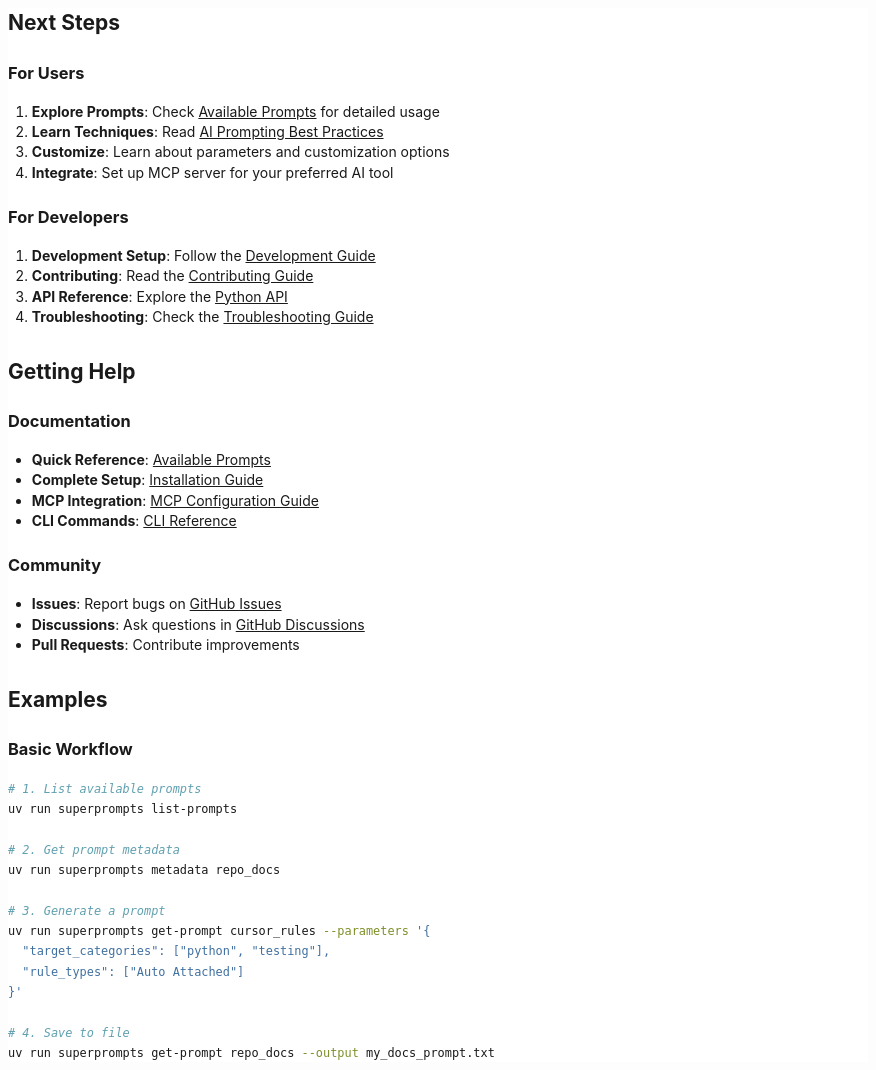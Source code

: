 ## Next Steps

### For Users
1. **Explore Prompts**: Check [Available Prompts](available_prompts.md) for detailed usage
2. **Learn Techniques**: Read [AI Prompting Best Practices](ai_prompting_best_practices.md)
3. **Customize**: Learn about parameters and customization options
4. **Integrate**: Set up MCP server for your preferred AI tool

### For Developers
1. **Development Setup**: Follow the [Development Guide](development.md)
2. **Contributing**: Read the [Contributing Guide](contributing_guide.md)
3. **API Reference**: Explore the [Python API](api.md)
4. **Troubleshooting**: Check the [Troubleshooting Guide](troubleshooting.md)

## Getting Help

### Documentation
- **Quick Reference**: [Available Prompts](available_prompts.md)
- **Complete Setup**: [Installation Guide](installation_guide.md)
- **MCP Integration**: [MCP Configuration Guide](mcp_configuration.md)
- **CLI Commands**: [CLI Reference](cli_reference.md)

### Community
- **Issues**: Report bugs on [GitHub Issues](https://github.com/geehexx/superprompts/issues)
- **Discussions**: Ask questions in [GitHub Discussions](https://github.com/geehexx/superprompts/discussions)
- **Pull Requests**: Contribute improvements

## Examples

### Basic Workflow
```bash
# 1. List available prompts
uv run superprompts list-prompts

# 2. Get prompt metadata
uv run superprompts metadata repo_docs

# 3. Generate a prompt
uv run superprompts get-prompt cursor_rules --parameters '{
  "target_categories": ["python", "testing"],
  "rule_types": ["Auto Attached"]
}'

# 4. Save to file
uv run superprompts get-prompt repo_docs --output my_docs_prompt.txt
```
